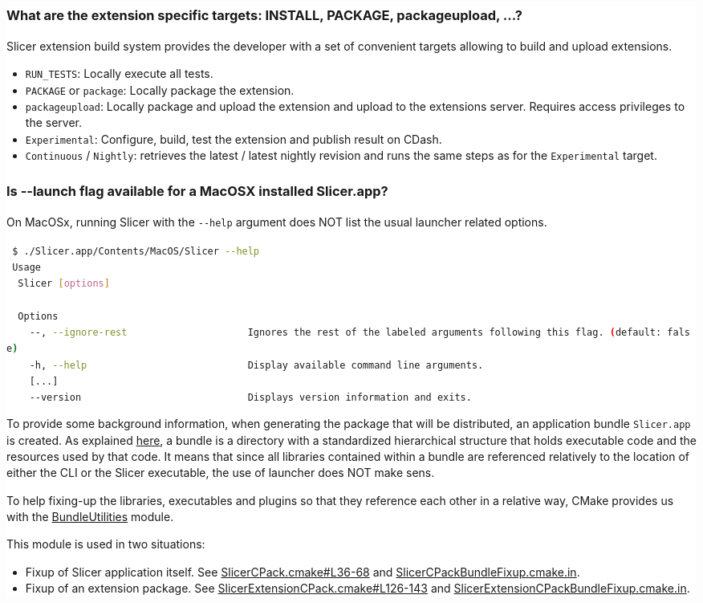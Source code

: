
### What are the extension specific targets: INSTALL, PACKAGE, packageupload, ...?

Slicer extension build system provides the developer with a set of convenient targets allowing to build and upload extensions.

- `RUN_TESTS`: Locally execute all tests.
- `PACKAGE` or `package`: Locally package the extension.
- `packageupload`: Locally package and upload the extension and upload to the extensions server. Requires access privileges to the server.
- `Experimental`: Configure, build, test the extension and publish result on CDash.
- `Continuous` / `Nightly`: retrieves the latest / latest nightly revision and runs the same steps as for the `Experimental` target.

### Is --launch flag available for a MacOSX installed Slicer.app?

On MacOSx, running Slicer with the `--help` argument does NOT list the usual launcher related options.

```bash
 $ ./Slicer.app/Contents/MacOS/Slicer --help
 Usage
  Slicer [options]

  Options
    --, --ignore-rest                     Ignores the rest of the labeled arguments following this flag. (default: false)
    -h, --help                            Display available command line arguments.
    [...]
    --version                             Displays version information and exits.
```

To provide some background information, when generating the package that will be distributed, an application bundle `Slicer.app` is created. As explained [here](http://developer.apple.com/library/mac/#documentation/CoreFoundation/Conceptual/CFBundles/Introduction/Introduction.html), a bundle is a directory with a standardized hierarchical structure that holds executable code and the resources used by that code. It means that since all libraries contained within a bundle are referenced relatively to the location of either the CLI or the Slicer executable, the use of launcher does NOT make sens.

To help fixing-up the libraries, executables and plugins so that they reference each other in a relative way, CMake provides us with the [BundleUtilities](http://www.cmake.org/cmake/help/v2.8.8/cmake.html#module:BundleUtilities) module.

This module is used in two situations:

- Fixup of Slicer application itself. See [SlicerCPack.cmake#L36-68](https://github.com/Slicer/Slicer/blob/master/CMake/SlicerCPack.cmake#L36-68) and [SlicerCPackBundleFixup.cmake.in](https://github.com/Slicer/Slicer/blob/master/CMake/SlicerCPackBundleFixup.cmake.in).
- Fixup of an extension package. See [SlicerExtensionCPack.cmake#L126-143](https://github.com/Slicer/Slicer/blob/master/CMake/SlicerExtensionCPack.cmake#L126-143) and [SlicerExtensionCPackBundleFixup.cmake.in](https://github.com/Slicer/Slicer/blob/master/CMake/SlicerExtensionCPackBundleFixup.cmake.in).
